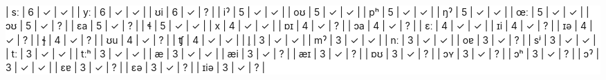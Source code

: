 | sː | 6 | ✓ | ✓ |
| yː | 6 | ✓ | ✓ |
| ʊi | 6 | ✓ | ? |
| iˀ | 5 | ✓ | ✓ |
| oʊ | 5 | ✓ | ✓ |
| pʰ | 5 | ✓ | ✓ |
| ŋˀ | 5 | ✓ | ✓ |
| œː | 5 | ✓ | ✓ |
| ɔʊ | 5 | ✓ | ? |
| ɛa | 5 | ✓ | ? |
| ɬ | 5 | ✓ | ✓ |
| x | 4 | ✓ | ✓ |
| ɒɪ | 4 | ✓ | ? |
| ɔa | 4 | ✓ | ? |
| ɛː | 4 | ✓ | ✓ |
| ɪi | 4 | ✓ | ? |
| ɪə | 4 | ✓ | ? |
| ɬ̥ | 4 | ✓ | ? |
| ʊu | 4 | ✓ | ? |
| ʧ | 4 | ✓ | ✓ |
| l̥ | 3 | ✓ | ✓ |
| mˀ | 3 | ✓ | ✓ |
| nː | 3 | ✓ | ✓ |
| oɐ | 3 | ✓ | ? |
| sʲ | 3 | ✓ | ✓ |
| tː | 3 | ✓ | ✓ |
| tːʰ | 3 | ✓ | ✓ |
| æ | 3 | ✓ | ✓ |
| æi | 3 | ✓ | ? |
| æɪ | 3 | ✓ | ? |
| ɒʊ | 3 | ✓ | ? |
| ɔʏ | 3 | ✓ | ? |
| ɔʰ | 3 | ✓ | ? |
| ɔˀ | 3 | ✓ | ✓ |
| ɛɐ | 3 | ✓ | ? |
| ɛə | 3 | ✓ | ? |
| ɪiə | 3 | ✓ | ? |